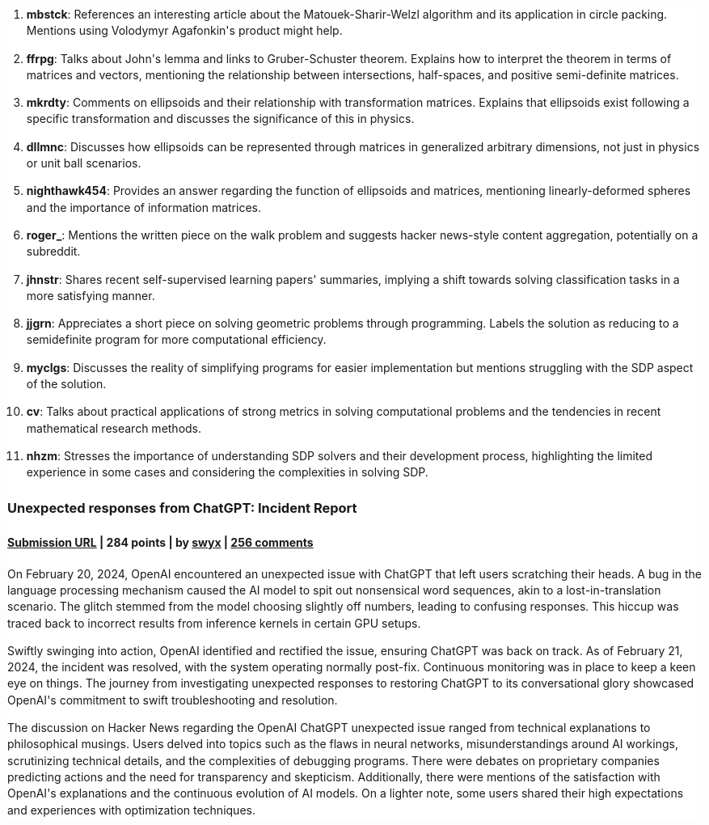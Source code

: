 1. **mbstck**: References an interesting article about the Matouek-Sharir-Welzl algorithm and its application in circle packing. Mentions using Volodymyr Agafonkin's product might help.
  
2. **ffrpg**: Talks about John's lemma and links to Gruber-Schuster theorem. Explains how to interpret the theorem in terms of matrices and vectors, mentioning the relationship between intersections, half-spaces, and positive semi-definite matrices.
  
3. **mkrdty**: Comments on ellipsoids and their relationship with transformation matrices. Explains that ellipsoids exist following a specific transformation and discusses the significance of this in physics.
  
4. **dllmnc**: Discusses how ellipsoids can be represented through matrices in generalized arbitrary dimensions, not just in physics or unit ball scenarios.
  
5. **nighthawk454**: Provides an answer regarding the function of ellipsoids and matrices, mentioning linearly-deformed spheres and the importance of information matrices.
  
6. **roger_**: Mentions the written piece on the walk problem and suggests hacker news-style content aggregation, potentially on a subreddit.
  
7. **jhnstr**: Shares recent self-supervised learning papers' summaries, implying a shift towards solving classification tasks in a more satisfying manner.
  
8. **jjgrn**: Appreciates a short piece on solving geometric problems through programming. Labels the solution as reducing to a semidefinite program for more computational efficiency.
  
9. **myclgs**: Discusses the reality of simplifying programs for easier implementation but mentions struggling with the SDP aspect of the solution.
  
10. **cv**: Talks about practical applications of strong metrics in solving computational problems and the tendencies in recent mathematical research methods.
  
11. **nhzm**: Stresses the importance of understanding SDP solvers and their development process, highlighting the limited experience in some cases and considering the complexities in solving SDP.

### Unexpected responses from ChatGPT: Incident Report

#### [Submission URL](https://status.openai.com/incidents/ssg8fh7sfyz3) | 284 points | by [swyx](https://news.ycombinator.com/user?id=swyx) | [256 comments](https://news.ycombinator.com/item?id=39462087)

On February 20, 2024, OpenAI encountered an unexpected issue with ChatGPT that left users scratching their heads. A bug in the language processing mechanism caused the AI model to spit out nonsensical word sequences, akin to a lost-in-translation scenario. The glitch stemmed from the model choosing slightly off numbers, leading to confusing responses. This hiccup was traced back to incorrect results from inference kernels in certain GPU setups.

Swiftly swinging into action, OpenAI identified and rectified the issue, ensuring ChatGPT was back on track. As of February 21, 2024, the incident was resolved, with the system operating normally post-fix. Continuous monitoring was in place to keep a keen eye on things. The journey from investigating unexpected responses to restoring ChatGPT to its conversational glory showcased OpenAI's commitment to swift troubleshooting and resolution.

The discussion on Hacker News regarding the OpenAI ChatGPT unexpected issue ranged from technical explanations to philosophical musings. Users delved into topics such as the flaws in neural networks, misunderstandings around AI workings, scrutinizing technical details, and the complexities of debugging programs. There were debates on proprietary companies predicting actions and the need for transparency and skepticism. Additionally, there were mentions of the satisfaction with OpenAI's explanations and the continuous evolution of AI models. On a lighter note, some users shared their high expectations and experiences with optimization techniques.

